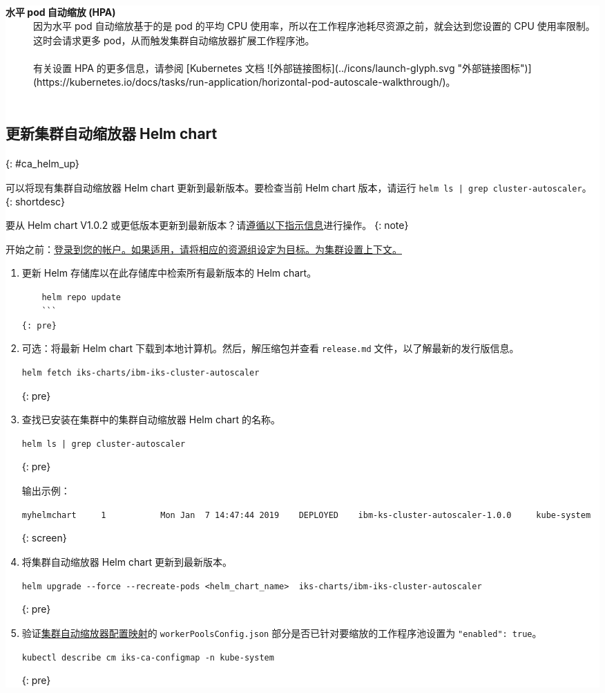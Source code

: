   <dt><strong>水平 pod 自动缩放 (HPA)</strong></dt>
  <dd>因为水平 pod 自动缩放基于的是 pod 的平均 CPU 使用率，所以在工作程序池耗尽资源之前，就会达到您设置的 CPU 使用率限制。这时会请求更多 pod，从而触发集群自动缩放器扩展工作程序池。<br><br>有关设置 HPA 的更多信息，请参阅 [Kubernetes 文档 ![外部链接图标](../icons/launch-glyph.svg "外部链接图标")](https://kubernetes.io/docs/tasks/run-application/horizontal-pod-autoscale-walkthrough/)。</dd>
</dl>

<br />


## 更新集群自动缩放器 Helm chart
{: #ca_helm_up}

可以将现有集群自动缩放器 Helm chart 更新到最新版本。要检查当前 Helm chart 版本，请运行 `helm ls | grep cluster-autoscaler`。
{: shortdesc}

要从 Helm chart V1.0.2 或更低版本更新到最新版本？请[遵循以下指示信息](#ca_helm_up_102)进行操作。
{: note}

开始之前：[登录到您的帐户。如果适用，请将相应的资源组设定为目标。为集群设置上下文。](/docs/containers?topic=containers-cs_cli_install#cs_cli_configure)

1.  更新 Helm 存储库以在此存储库中检索所有最新版本的 Helm chart。
    ```
        helm repo update
        ```
    {: pre}

2.  可选：将最新 Helm chart 下载到本地计算机。然后，解压缩包并查看 `release.md` 文件，以了解最新的发行版信息。
    ```
    helm fetch iks-charts/ibm-iks-cluster-autoscaler
    ```
    {: pre}

3.  查找已安装在集群中的集群自动缩放器 Helm chart 的名称。
    ```
    helm ls | grep cluster-autoscaler
    ```
    {: pre}

    输出示例：
    ```
    myhelmchart 	1       	Mon Jan  7 14:47:44 2019	DEPLOYED	ibm-ks-cluster-autoscaler-1.0.0  	kube-system
    ```
    {: screen}

4.  将集群自动缩放器 Helm chart 更新到最新版本。
    ```
    helm upgrade --force --recreate-pods <helm_chart_name>  iks-charts/ibm-iks-cluster-autoscaler
    ```
    {: pre}

5.  验证[集群自动缩放器配置映射](#ca_cm)的 `workerPoolsConfig.json` 部分是否已针对要缩放的工作程序池设置为 `"enabled": true`。
    ```
    kubectl describe cm iks-ca-configmap -n kube-system
    ```
    {: pre}
